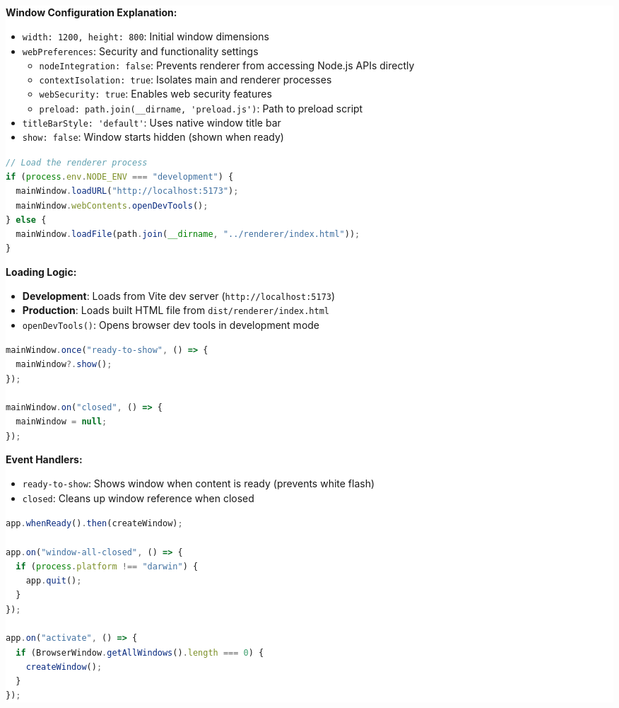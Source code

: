 ```typescript
```

**Window Configuration Explanation:**

- `width: 1200, height: 800`: Initial window dimensions
- `webPreferences`: Security and functionality settings
  - `nodeIntegration: false`: Prevents renderer from accessing Node.js APIs directly
  - `contextIsolation: true`: Isolates main and renderer processes
  - `webSecurity: true`: Enables web security features
  - `preload: path.join(__dirname, 'preload.js')`: Path to preload script
- `titleBarStyle: 'default'`: Uses native window title bar
- `show: false`: Window starts hidden (shown when ready)

```typescript
// Load the renderer process
if (process.env.NODE_ENV === "development") {
  mainWindow.loadURL("http://localhost:5173");
  mainWindow.webContents.openDevTools();
} else {
  mainWindow.loadFile(path.join(__dirname, "../renderer/index.html"));
}
```

**Loading Logic:**

- **Development**: Loads from Vite dev server (`http://localhost:5173`)
- **Production**: Loads built HTML file from `dist/renderer/index.html`
- `openDevTools()`: Opens browser dev tools in development mode

```typescript
mainWindow.once("ready-to-show", () => {
  mainWindow?.show();
});

mainWindow.on("closed", () => {
  mainWindow = null;
});
```

**Event Handlers:**

- `ready-to-show`: Shows window when content is ready (prevents white flash)
- `closed`: Cleans up window reference when closed

```typescript
app.whenReady().then(createWindow);

app.on("window-all-closed", () => {
  if (process.platform !== "darwin") {
    app.quit();
  }
});

app.on("activate", () => {
  if (BrowserWindow.getAllWindows().length === 0) {
    createWindow();
  }
});
```
